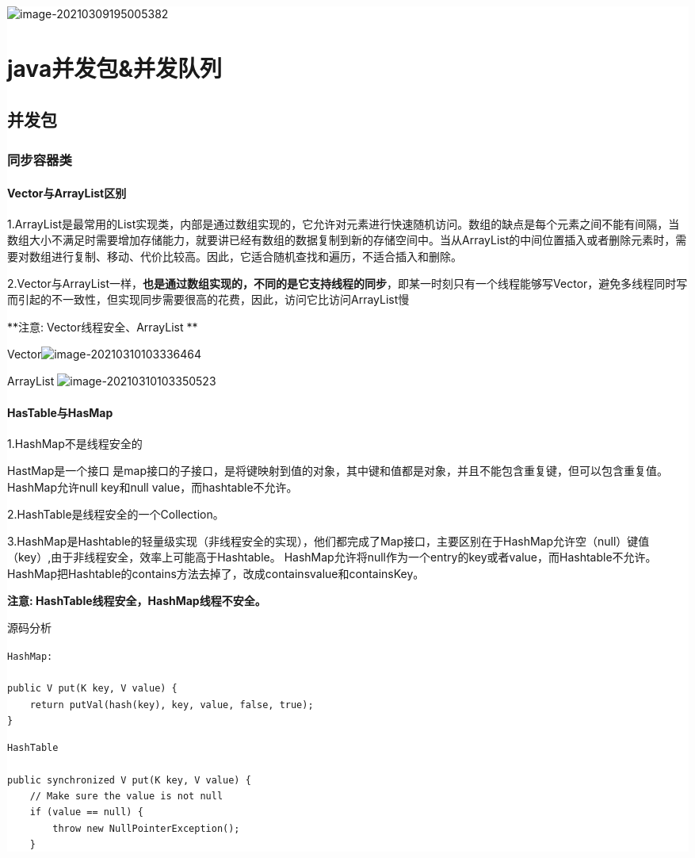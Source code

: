 ![image-20210309195005382](D:\07_个人资料\Java\Java多线程.assets\image-20210309195005382.png)



# java并发包&并发队列



## 并发包

### 同步容器类

#### Vector与ArrayList区别

1.ArrayList是最常用的List实现类，内部是通过数组实现的，它允许对元素进行快速随机访问。数组的缺点是每个元素之间不能有间隔，当数组大小不满足时需要增加存储能力，就要讲已经有数组的数据复制到新的存储空间中。当从ArrayList的中间位置插入或者删除元素时，需要对数组进行复制、移动、代价比较高。因此，它适合随机查找和遍历，不适合插入和删除。

2.Vector与ArrayList一样，**也是通过数组实现的，不同的是它支持线程的同步**，即某一时刻只有一个线程能够写Vector，避免多线程同时写而引起的不一致性，但实现同步需要很高的花费，因此，访问它比访问ArrayList慢

**注意: Vector线程安全、ArrayList ** 

Vector![image-20210310103336464](D:\07_个人资料\Java\Java多线程.assets\image-20210310103336464.png)



ArrayList ![image-20210310103350523](D:\07_个人资料\Java\Java多线程.assets\image-20210310103350523.png)

#### HasTable与HasMap

1.HashMap不是线程安全的 

HastMap是一个接口 是map接口的子接口，是将键映射到值的对象，其中键和值都是对象，并且不能包含重复键，但可以包含重复值。HashMap允许null key和null value，而hashtable不允许。

2.HashTable是线程安全的一个Collection。

3.HashMap是Hashtable的轻量级实现（非线程安全的实现），他们都完成了Map接口，主要区别在于HashMap允许空（null）键值（key）,由于非线程安全，效率上可能高于Hashtable。
 HashMap允许将null作为一个entry的key或者value，而Hashtable不允许。
 HashMap把Hashtable的contains方法去掉了，改成containsvalue和containsKey。

**注意: HashTable线程安全，HashMap线程不安全。**

源码分析

```
HashMap:

public V put(K key, V value) {
    return putVal(hash(key), key, value, false, true);
}
```

```
HashTable

public synchronized V put(K key, V value) {
    // Make sure the value is not null
    if (value == null) {
        throw new NullPointerException();
    }
```
